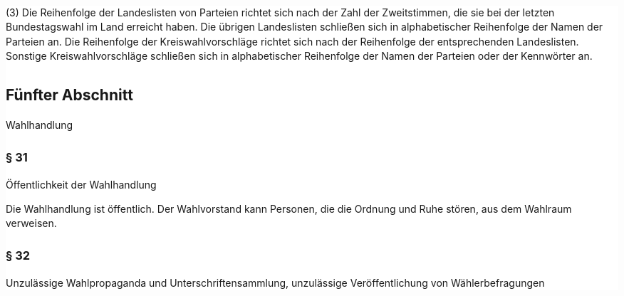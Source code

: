 (3) Die Reihenfolge der Landeslisten von Parteien richtet sich nach der
Zahl der Zweitstimmen, die sie bei der letzten Bundestagswahl im Land
erreicht haben. Die übrigen Landeslisten schließen sich in
alphabetischer Reihenfolge der Namen der Parteien an. Die Reihenfolge
der Kreiswahlvorschläge richtet sich nach der Reihenfolge der
entsprechenden Landeslisten. Sonstige Kreiswahlvorschläge schließen sich
in alphabetischer Reihenfolge der Namen der Parteien oder der Kennwörter
an.

</div>

</div>

</div>

</div>

<span id="BJNR003830956BJNG000502307.html"></span>

## Fünfter Abschnitt  
Wahlhandlung

<span id="BJNR003830956BJNE004102307.html"></span>

### § 31  
Öffentlichkeit der Wahlhandlung

<div>

<div class="jnhtml">

<div>

<div class="jurAbsatz">

Die Wahlhandlung ist öffentlich. Der Wahlvorstand kann Personen, die die
Ordnung und Ruhe stören, aus dem Wahlraum verweisen.

</div>

</div>

</div>

</div>

<span id="BJNR003830956BJNE004203307.html"></span>

### § 32  
Unzulässige Wahlpropaganda und Unterschriftensammlung, unzulässige Veröffentlichung von Wählerbefragungen

<div>

<div class="jnhtml">

<div>

<div class="jurAbsatz">
